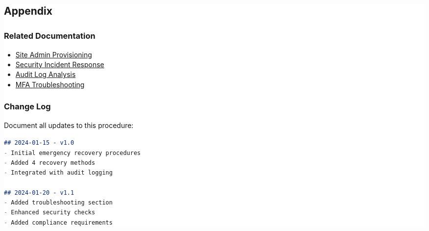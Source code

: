 ## Appendix

### Related Documentation

- [Site Admin Provisioning](./site-admin-provisioning.md)
- [Security Incident Response](../security/incident-response.md)
- [Audit Log Analysis](../guides/audit-logs.md)
- [MFA Troubleshooting](../guides/mfa-troubleshooting.md)

### Change Log

Document all updates to this procedure:

```markdown
## 2024-01-15 - v1.0
- Initial emergency recovery procedures
- Added 4 recovery methods
- Integrated with audit logging

## 2024-01-20 - v1.1  
- Added troubleshooting section
- Enhanced security checks
- Added compliance requirements
```